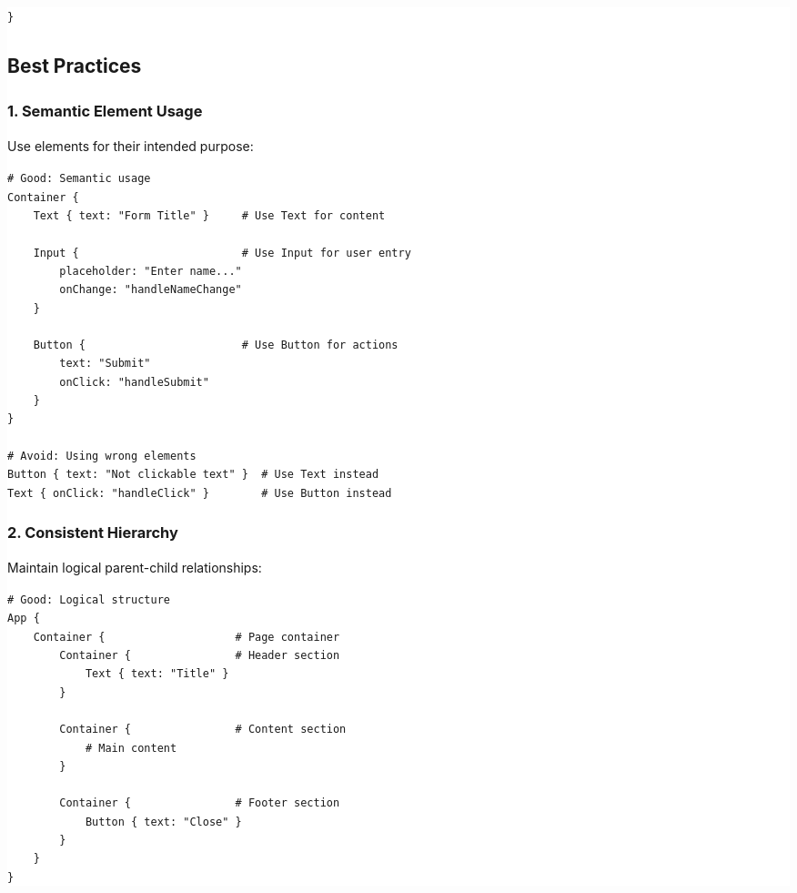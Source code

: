 ```kry
}
```

## Best Practices

### 1. Semantic Element Usage

Use elements for their intended purpose:

```kry
# Good: Semantic usage
Container {
    Text { text: "Form Title" }     # Use Text for content
    
    Input {                         # Use Input for user entry
        placeholder: "Enter name..."
        onChange: "handleNameChange"
    }
    
    Button {                        # Use Button for actions
        text: "Submit"
        onClick: "handleSubmit"
    }
}

# Avoid: Using wrong elements
Button { text: "Not clickable text" }  # Use Text instead
Text { onClick: "handleClick" }        # Use Button instead
```

### 2. Consistent Hierarchy

Maintain logical parent-child relationships:

```kry
# Good: Logical structure
App {
    Container {                    # Page container
        Container {                # Header section
            Text { text: "Title" }
        }
        
        Container {                # Content section
            # Main content
        }
        
        Container {                # Footer section
            Button { text: "Close" }
        }
    }
}
```
